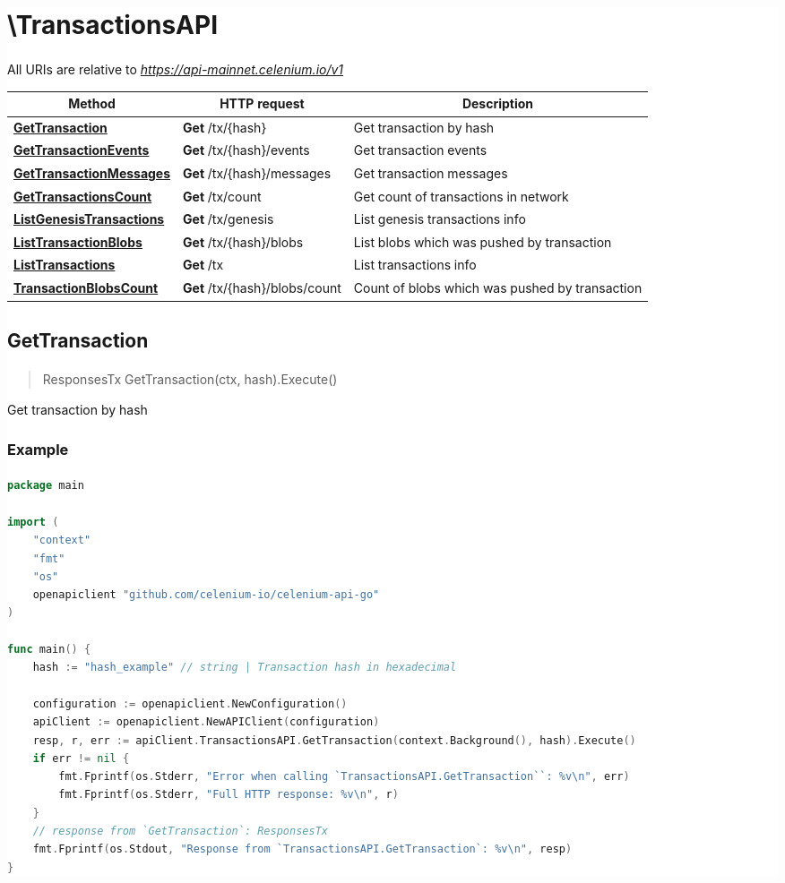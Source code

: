 # \TransactionsAPI

All URIs are relative to *https://api-mainnet.celenium.io/v1*

Method | HTTP request | Description
------------- | ------------- | -------------
[**GetTransaction**](TransactionsAPI.md#GetTransaction) | **Get** /tx/{hash} | Get transaction by hash
[**GetTransactionEvents**](TransactionsAPI.md#GetTransactionEvents) | **Get** /tx/{hash}/events | Get transaction events
[**GetTransactionMessages**](TransactionsAPI.md#GetTransactionMessages) | **Get** /tx/{hash}/messages | Get transaction messages
[**GetTransactionsCount**](TransactionsAPI.md#GetTransactionsCount) | **Get** /tx/count | Get count of transactions in network
[**ListGenesisTransactions**](TransactionsAPI.md#ListGenesisTransactions) | **Get** /tx/genesis | List genesis transactions info
[**ListTransactionBlobs**](TransactionsAPI.md#ListTransactionBlobs) | **Get** /tx/{hash}/blobs | List blobs which was pushed by transaction
[**ListTransactions**](TransactionsAPI.md#ListTransactions) | **Get** /tx | List transactions info
[**TransactionBlobsCount**](TransactionsAPI.md#TransactionBlobsCount) | **Get** /tx/{hash}/blobs/count | Count of blobs which was pushed by transaction



## GetTransaction

> ResponsesTx GetTransaction(ctx, hash).Execute()

Get transaction by hash



### Example

```go
package main

import (
	"context"
	"fmt"
	"os"
	openapiclient "github.com/celenium-io/celenium-api-go"
)

func main() {
	hash := "hash_example" // string | Transaction hash in hexadecimal

	configuration := openapiclient.NewConfiguration()
	apiClient := openapiclient.NewAPIClient(configuration)
	resp, r, err := apiClient.TransactionsAPI.GetTransaction(context.Background(), hash).Execute()
	if err != nil {
		fmt.Fprintf(os.Stderr, "Error when calling `TransactionsAPI.GetTransaction``: %v\n", err)
		fmt.Fprintf(os.Stderr, "Full HTTP response: %v\n", r)
	}
	// response from `GetTransaction`: ResponsesTx
	fmt.Fprintf(os.Stdout, "Response from `TransactionsAPI.GetTransaction`: %v\n", resp)
}
```
